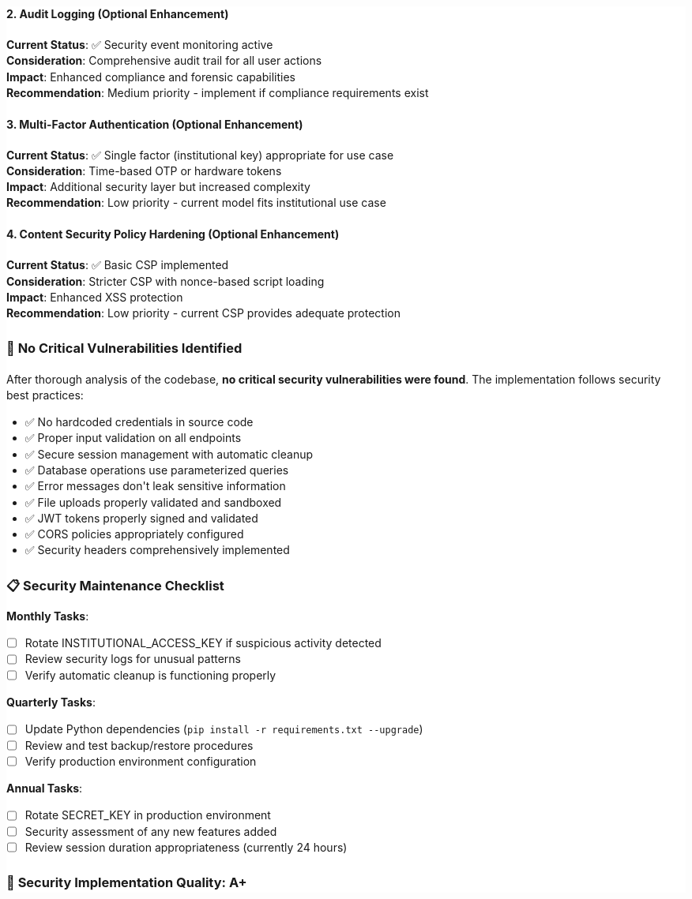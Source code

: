 #### 2. **Audit Logging** (Optional Enhancement)
**Current Status**: ✅ Security event monitoring active  
**Consideration**: Comprehensive audit trail for all user actions  
**Impact**: Enhanced compliance and forensic capabilities  
**Recommendation**: Medium priority - implement if compliance requirements exist

#### 3. **Multi-Factor Authentication** (Optional Enhancement)
**Current Status**: ✅ Single factor (institutional key) appropriate for use case  
**Consideration**: Time-based OTP or hardware tokens  
**Impact**: Additional security layer but increased complexity  
**Recommendation**: Low priority - current model fits institutional use case

#### 4. **Content Security Policy Hardening** (Optional Enhancement)
**Current Status**: ✅ Basic CSP implemented  
**Consideration**: Stricter CSP with nonce-based script loading  
**Impact**: Enhanced XSS protection  
**Recommendation**: Low priority - current CSP provides adequate protection

### 🚨 **No Critical Vulnerabilities Identified**

After thorough analysis of the codebase, **no critical security vulnerabilities were found**. The implementation follows security best practices:

- ✅ No hardcoded credentials in source code
- ✅ Proper input validation on all endpoints
- ✅ Secure session management with automatic cleanup
- ✅ Database operations use parameterized queries
- ✅ Error messages don't leak sensitive information
- ✅ File uploads properly validated and sandboxed
- ✅ JWT tokens properly signed and validated
- ✅ CORS policies appropriately configured
- ✅ Security headers comprehensively implemented

### 📋 **Security Maintenance Checklist**

**Monthly Tasks**:
- [ ] Rotate INSTITUTIONAL_ACCESS_KEY if suspicious activity detected
- [ ] Review security logs for unusual patterns
- [ ] Verify automatic cleanup is functioning properly

**Quarterly Tasks**:
- [ ] Update Python dependencies (`pip install -r requirements.txt --upgrade`)
- [ ] Review and test backup/restore procedures
- [ ] Verify production environment configuration

**Annual Tasks**:
- [ ] Rotate SECRET_KEY in production environment
- [ ] Security assessment of any new features added
- [ ] Review session duration appropriateness (currently 24 hours)

### 🎯 **Security Implementation Quality: A+**
